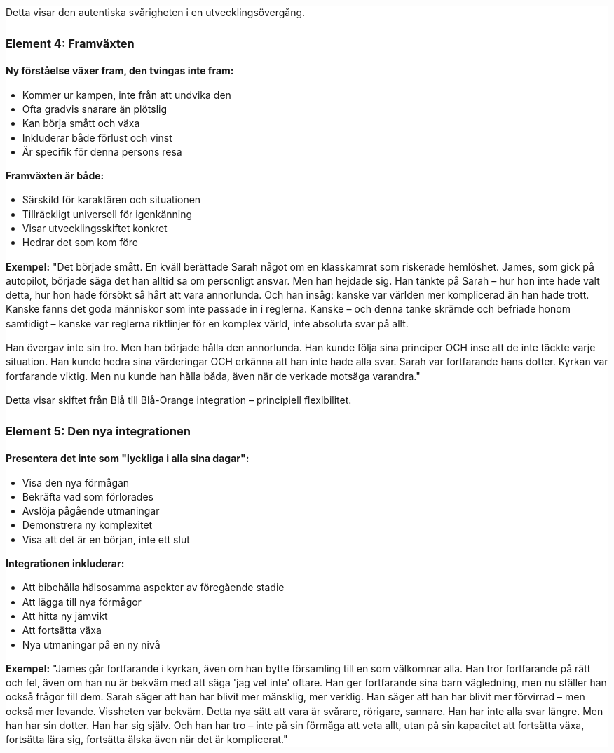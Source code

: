 Detta visar den autentiska svårigheten i en utvecklingsövergång.

### Element 4: Framväxten

**Ny förståelse växer fram, den tvingas inte fram:**
- Kommer ur kampen, inte från att undvika den
- Ofta gradvis snarare än plötslig
- Kan börja smått och växa
- Inkluderar både förlust och vinst
- Är specifik för denna persons resa

**Framväxten är både:**
- Särskild för karaktären och situationen
- Tillräckligt universell för igenkänning
- Visar utvecklingsskiftet konkret
- Hedrar det som kom före

**Exempel:**
"Det började smått. En kväll berättade Sarah något om en klasskamrat som riskerade hemlöshet. James, som gick på autopilot, började säga det han alltid sa om personligt ansvar. Men han hejdade sig. Han tänkte på Sarah – hur hon inte hade valt detta, hur hon hade försökt så hårt att vara annorlunda. Och han insåg: kanske var världen mer komplicerad än han hade trott. Kanske fanns det goda människor som inte passade in i reglerna. Kanske – och denna tanke skrämde och befriade honom samtidigt – kanske var reglerna riktlinjer för en komplex värld, inte absoluta svar på allt.

Han övergav inte sin tro. Men han började hålla den annorlunda. Han kunde följa sina principer OCH inse att de inte täckte varje situation. Han kunde hedra sina värderingar OCH erkänna att han inte hade alla svar. Sarah var fortfarande hans dotter. Kyrkan var fortfarande viktig. Men nu kunde han hålla båda, även när de verkade motsäga varandra."

Detta visar skiftet från Blå till Blå-Orange integration – principiell flexibilitet.

### Element 5: Den nya integrationen

**Presentera det inte som "lyckliga i alla sina dagar":**
- Visa den nya förmågan
- Bekräfta vad som förlorades
- Avslöja pågående utmaningar
- Demonstrera ny komplexitet
- Visa att det är en början, inte ett slut

**Integrationen inkluderar:**
- Att bibehålla hälsosamma aspekter av föregående stadie
- Att lägga till nya förmågor
- Att hitta ny jämvikt
- Att fortsätta växa
- Nya utmaningar på en ny nivå

**Exempel:**
"James går fortfarande i kyrkan, även om han bytte församling till en som välkomnar alla. Han tror fortfarande på rätt och fel, även om han nu är bekväm med att säga 'jag vet inte' oftare. Han ger fortfarande sina barn vägledning, men nu ställer han också frågor till dem. Sarah säger att han har blivit mer mänsklig, mer verklig. Han säger att han har blivit mer förvirrad – men också mer levande. Vissheten var bekväm. Detta nya sätt att vara är svårare, rörigare, sannare. Han har inte alla svar längre. Men han har sin dotter. Han har sig själv. Och han har tro – inte på sin förmåga att veta allt, utan på sin kapacitet att fortsätta växa, fortsätta lära sig, fortsätta älska även när det är komplicerat."
